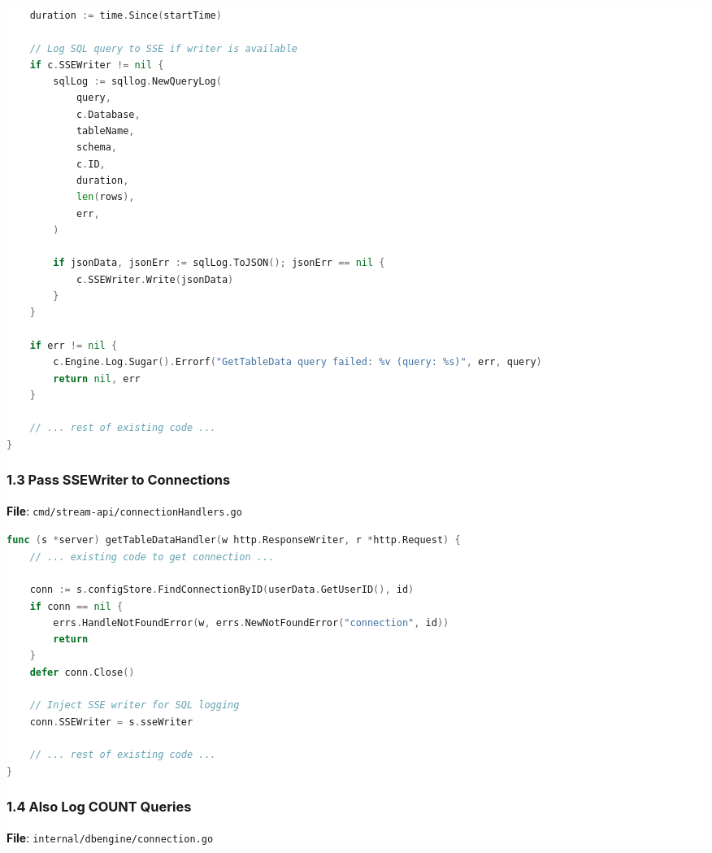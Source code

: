 ```go
    duration := time.Since(startTime)

    // Log SQL query to SSE if writer is available
    if c.SSEWriter != nil {
        sqlLog := sqllog.NewQueryLog(
            query,
            c.Database,
            tableName,
            schema,
            c.ID,
            duration,
            len(rows),
            err,
        )

        if jsonData, jsonErr := sqlLog.ToJSON(); jsonErr == nil {
            c.SSEWriter.Write(jsonData)
        }
    }

    if err != nil {
        c.Engine.Log.Sugar().Errorf("GetTableData query failed: %v (query: %s)", err, query)
        return nil, err
    }

    // ... rest of existing code ...
}
```

### 1.3 Pass SSEWriter to Connections
**File**: `cmd/stream-api/connectionHandlers.go`

```go
func (s *server) getTableDataHandler(w http.ResponseWriter, r *http.Request) {
    // ... existing code to get connection ...

    conn := s.configStore.FindConnectionByID(userData.GetUserID(), id)
    if conn == nil {
        errs.HandleNotFoundError(w, errs.NewNotFoundError("connection", id))
        return
    }
    defer conn.Close()

    // Inject SSE writer for SQL logging
    conn.SSEWriter = s.sseWriter

    // ... rest of existing code ...
}
```

### 1.4 Also Log COUNT Queries
**File**: `internal/dbengine/connection.go`
